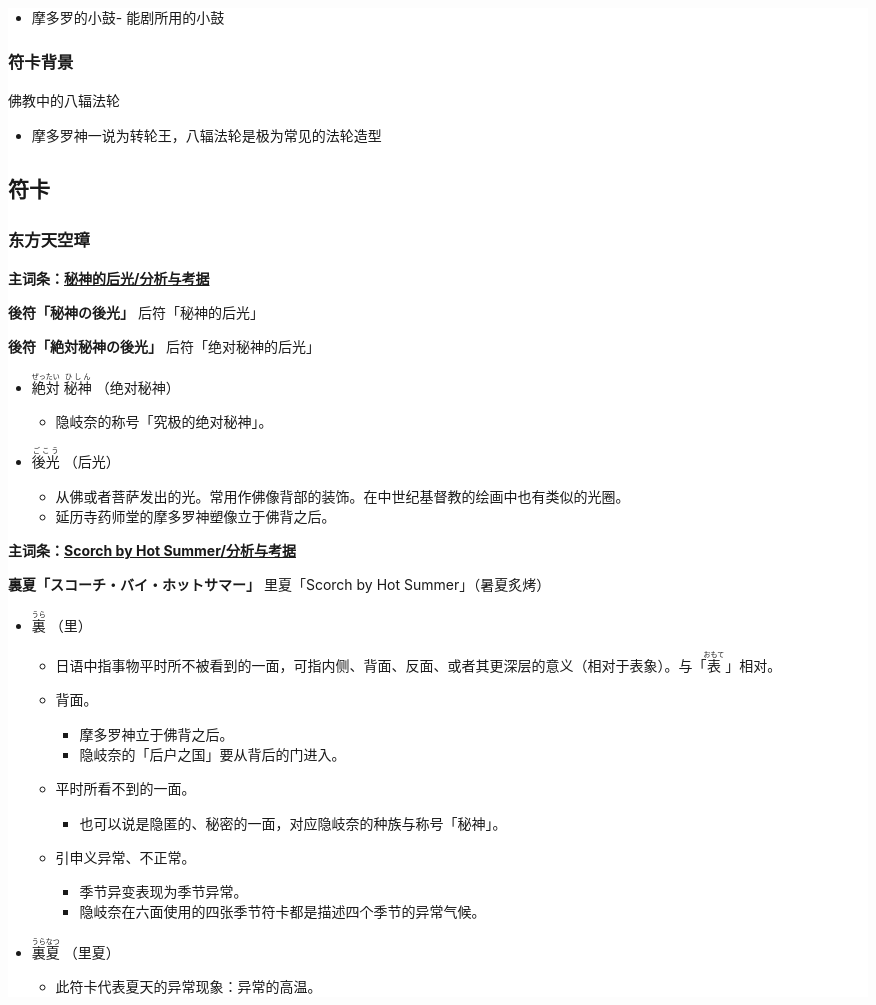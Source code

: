 - [](./文件-摩多罗的小鼓.jpg.md)摩多罗的小鼓- [](./文件-能剧所用的小鼓.jpg.md)能剧所用的小鼓


### 符卡背景
  
佛教中的八辐法轮
  

- 摩多罗神一说为转轮王，八辐法轮是极为常见的法轮造型


## 符卡

### 东方天空璋
  
 **主词条：[秘神的后光/分析与考据](./秘神的后光-分析与考据.md)** 
  
  
 **後符「秘神の後光」**  后符「秘神的后光」  

 **後符「絶対秘神の後光」**  后符「绝对秘神的后光」
  

- <ruby lang="ja"><rb>絶対</rb><rp> (</rp><rt>ぜったい</rt><rp>) </rp></ruby>
<ruby lang="ja"><rb>秘神</rb><rp> (</rp><rt>ひしん</rt><rp>) </rp></ruby>
（绝对秘神）
  - 隐岐奈的称号「究极的绝对秘神」。

- <ruby lang="ja"><rb>後光</rb><rp> (</rp><rt>ごこう</rt><rp>) </rp></ruby>
（后光）
  - 从佛或者菩萨发出的光。常用作佛像背部的装饰。在中世纪基督教的绘画中也有类似的光圈。
  - 延历寺药师堂的摩多罗神塑像立于佛背之后。


  
  

 **主词条：[Scorch by Hot Summer/分析与考据](./Scorch_by_Hot_Summer-分析与考据.md)** 
  
  
 **裏夏「スコーチ・バイ・ホットサマー」**  里夏「Scorch by Hot Summer」（暑夏炙烤）
  

- <ruby lang="ja"><rb>裏</rb><rp> (</rp><rt>うら</rt><rp>) </rp></ruby>
（里）
  - 日语中指事物平时所不被看到的一面，可指内侧、背面、反面、或者其更深层的意义（相对于表象）。与「<ruby lang="ja"><rb>表</rb><rp> (</rp><rt>おもて</rt><rp>) </rp></ruby>
」相对。
  - 背面。
    - 摩多罗神立于佛背之后。
    - 隐岐奈的「后户之国」要从背后的门进入。

  - 平时所看不到的一面。
    - 也可以说是隐匿的、秘密的一面，对应隐岐奈的种族与称号「秘神」。

  - 引申义异常、不正常。
    - 季节异变表现为季节异常。
    - 隐岐奈在六面使用的四张季节符卡都是描述四个季节的异常气候。


- <ruby lang="ja"><rb>裏夏</rb><rp> (</rp><rt>うらなつ</rt><rp>) </rp></ruby>
（里夏）
  - 此符卡代表夏天的异常现象：异常的高温。
